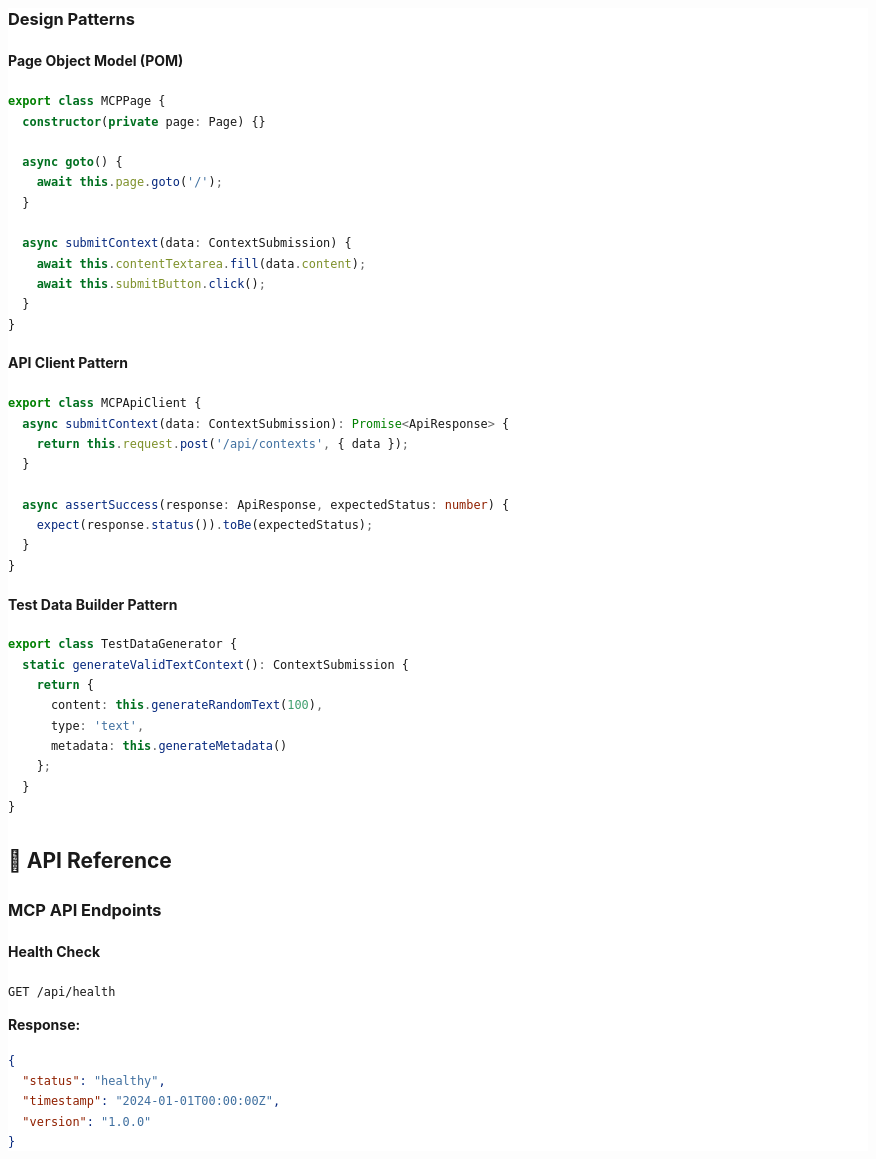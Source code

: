 ### Design Patterns

#### Page Object Model (POM)
```typescript
export class MCPPage {
  constructor(private page: Page) {}
  
  async goto() {
    await this.page.goto('/');
  }
  
  async submitContext(data: ContextSubmission) {
    await this.contentTextarea.fill(data.content);
    await this.submitButton.click();
  }
}
```

#### API Client Pattern
```typescript
export class MCPApiClient {
  async submitContext(data: ContextSubmission): Promise<ApiResponse> {
    return this.request.post('/api/contexts', { data });
  }
  
  async assertSuccess(response: ApiResponse, expectedStatus: number) {
    expect(response.status()).toBe(expectedStatus);
  }
}
```

#### Test Data Builder Pattern
```typescript
export class TestDataGenerator {
  static generateValidTextContext(): ContextSubmission {
    return {
      content: this.generateRandomText(100),
      type: 'text',
      metadata: this.generateMetadata()
    };
  }
}
```

## 🔌 API Reference

### MCP API Endpoints

#### Health Check
```http
GET /api/health
```
**Response:**
```json
{
  "status": "healthy",
  "timestamp": "2024-01-01T00:00:00Z",
  "version": "1.0.0"
}
```

